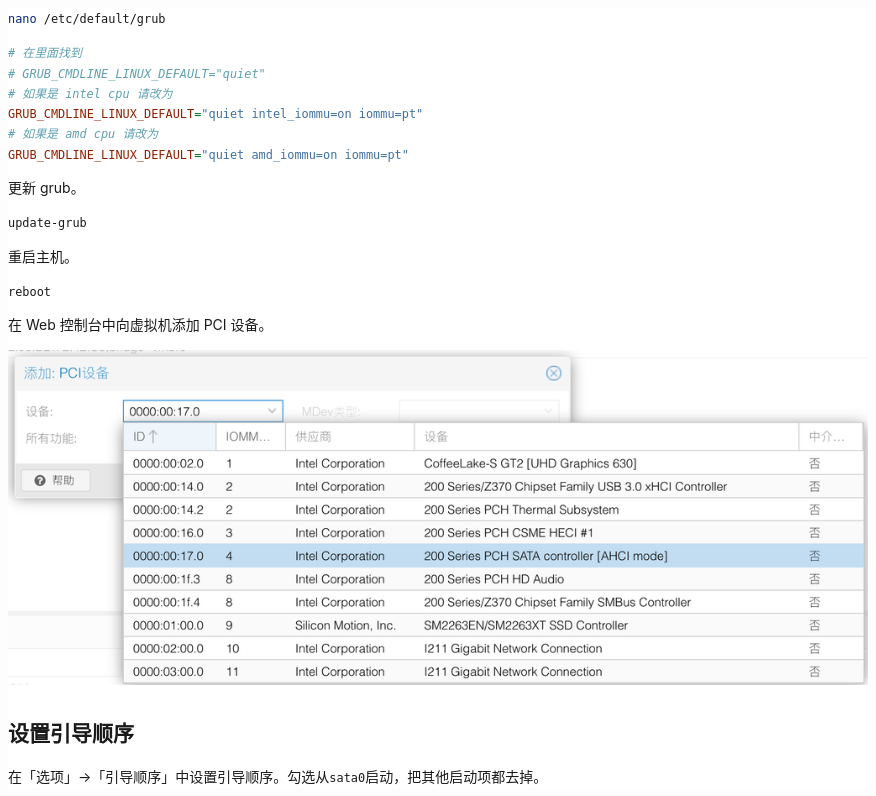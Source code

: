 ```bash
nano /etc/default/grub
```

```ini
# 在里面找到
# GRUB_CMDLINE_LINUX_DEFAULT="quiet"
# 如果是 intel cpu 请改为
GRUB_CMDLINE_LINUX_DEFAULT="quiet intel_iommu=on iommu=pt"
# 如果是 amd cpu 请改为
GRUB_CMDLINE_LINUX_DEFAULT="quiet amd_iommu=on iommu=pt"
```

更新 grub。

```bash
update-grub
```

重启主机。

```bash
reboot
```

在 Web 控制台中向虚拟机添加 PCI 设备。

![image-20220618123347893](install-synology-dsm-in-proxmox-ve.assets/image-20220618123347893.png)

## 设置引导顺序

在「选项」->「引导顺序」中设置引导顺序。勾选从`sata0`启动，把其他启动项都去掉。
